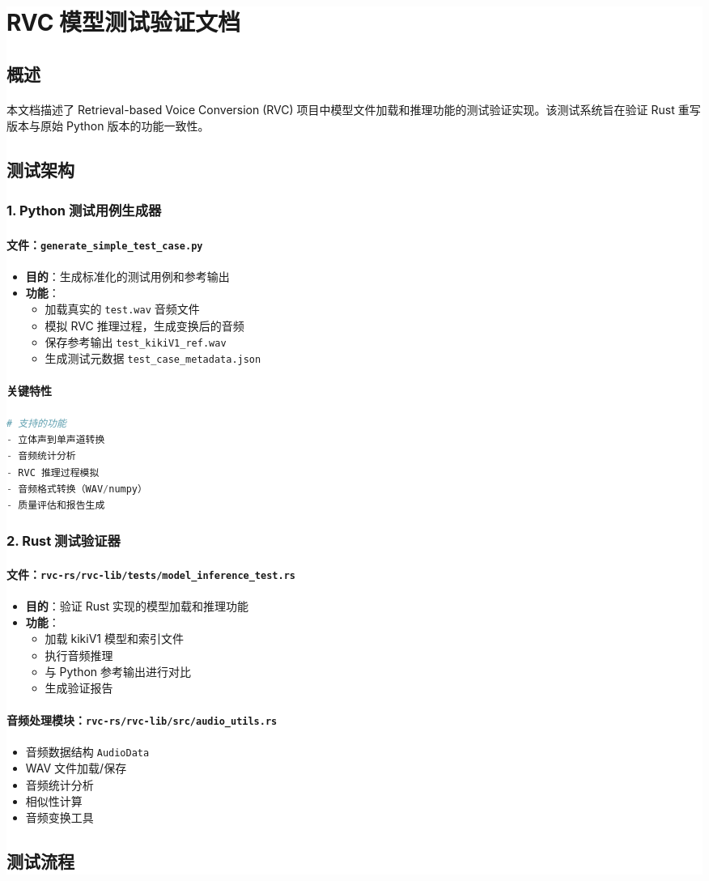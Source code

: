 # RVC 模型测试验证文档

## 概述

本文档描述了 Retrieval-based Voice Conversion (RVC) 项目中模型文件加载和推理功能的测试验证实现。该测试系统旨在验证 Rust 重写版本与原始 Python 版本的功能一致性。

## 测试架构

### 1. Python 测试用例生成器

#### 文件：`generate_simple_test_case.py`

- **目的**：生成标准化的测试用例和参考输出
- **功能**：
  - 加载真实的 `test.wav` 音频文件
  - 模拟 RVC 推理过程，生成变换后的音频
  - 保存参考输出 `test_kikiV1_ref.wav`
  - 生成测试元数据 `test_case_metadata.json`

#### 关键特性

```python
# 支持的功能
- 立体声到单声道转换
- 音频统计分析
- RVC 推理过程模拟
- 音频格式转换（WAV/numpy）
- 质量评估和报告生成
```

### 2. Rust 测试验证器

#### 文件：`rvc-rs/rvc-lib/tests/model_inference_test.rs`

- **目的**：验证 Rust 实现的模型加载和推理功能
- **功能**：
  - 加载 kikiV1 模型和索引文件
  - 执行音频推理
  - 与 Python 参考输出进行对比
  - 生成验证报告

#### 音频处理模块：`rvc-rs/rvc-lib/src/audio_utils.rs`

- 音频数据结构 `AudioData`
- WAV 文件加载/保存
- 音频统计分析
- 相似性计算
- 音频变换工具

## 测试流程
